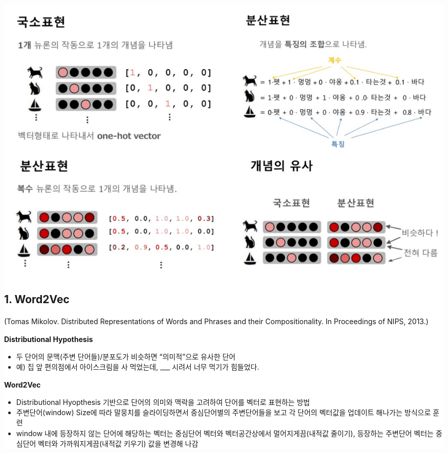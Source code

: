 ![local_distributed.png](/assets/img/local_distributed.png)

## 1. Word2Vec

(Tomas Mikolov. Distributed Representations of Words and Phrases and their Compositionality. In Proceedings of NIPS, 2013.)

**Distributional Hypothesis**  
- 두 단어의 문맥(주변 단어들)/분포도가 비슷하면 “의미적”으로 유사한 단어
- 예) 집 앞 편의점에서 아이스크림을 사 먹었는데, ___ 시려서 너무 먹기가 힘들었다.

**Word2Vec**
- Distributional Hyopthesis 기반으로 단어의 의미와 맥락을 고려하여 단어를 벡터로 표현하는 방법
- 주변단어(window) Size에 따라 말뭉치를 슬라이딩하면서 중심단어별의 주변단어들을 보고 각 단어의 벡터값을 업데이트 해나가는 방식으로 훈련
- window 내에 등장하지 않는 단어에 해당하는 벡터는 중심단어 벡터와 벡터공간상에서 멀어지게끔(내적값 줄이기), 등장하는 주변단어 벡터는 중심단어 벡터와 가까워지게끔(내적값 키우기) 값을 변경해 나감

